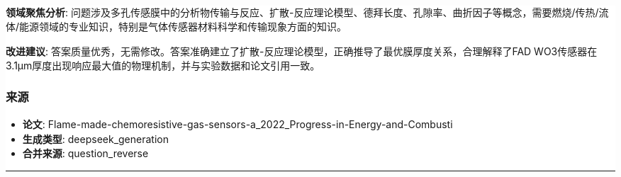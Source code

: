 **领域聚焦分析**: 问题涉及多孔传感膜中的分析物传输与反应、扩散-反应理论模型、德拜长度、孔隙率、曲折因子等概念，需要燃烧/传热/流体/能源领域的专业知识，特别是气体传感器材料科学和传输现象方面的知识。

**改进建议**: 答案质量优秀，无需修改。答案准确建立了扩散-反应理论模型，正确推导了最优膜厚度关系，合理解释了FAD WO3传感器在3.1μm厚度出现响应最大值的物理机制，并与实验数据和论文引用一致。

### 来源

- **论文**: Flame-made-chemoresistive-gas-sensors-a_2022_Progress-in-Energy-and-Combusti
- **生成类型**: deepseek_generation
- **合并来源**: question_reverse

---

